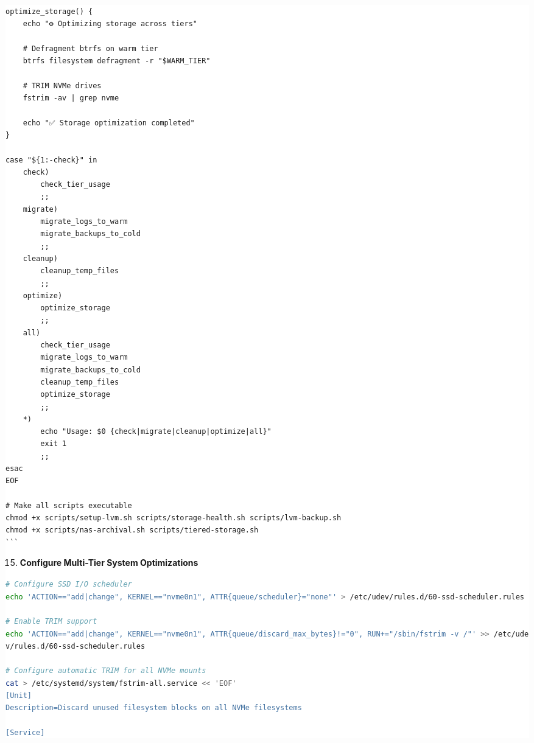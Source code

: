     optimize_storage() {
        echo "⚙️ Optimizing storage across tiers"

        # Defragment btrfs on warm tier
        btrfs filesystem defragment -r "$WARM_TIER"

        # TRIM NVMe drives
        fstrim -av | grep nvme

        echo "✅ Storage optimization completed"
    }

    case "${1:-check}" in
        check)
            check_tier_usage
            ;;
        migrate)
            migrate_logs_to_warm
            migrate_backups_to_cold
            ;;
        cleanup)
            cleanup_temp_files
            ;;
        optimize)
            optimize_storage
            ;;
        all)
            check_tier_usage
            migrate_logs_to_warm
            migrate_backups_to_cold
            cleanup_temp_files
            optimize_storage
            ;;
        *)
            echo "Usage: $0 {check|migrate|cleanup|optimize|all}"
            exit 1
            ;;
    esac
    EOF

    # Make all scripts executable
    chmod +x scripts/setup-lvm.sh scripts/storage-health.sh scripts/lvm-backup.sh
    chmod +x scripts/nas-archival.sh scripts/tiered-storage.sh
    ```

15. **Configure Multi-Tier System Optimizations**

```bash
# Configure SSD I/O scheduler
echo 'ACTION=="add|change", KERNEL=="nvme0n1", ATTR{queue/scheduler}="none"' > /etc/udev/rules.d/60-ssd-scheduler.rules

# Enable TRIM support
echo 'ACTION=="add|change", KERNEL=="nvme0n1", ATTR{queue/discard_max_bytes}!="0", RUN+="/sbin/fstrim -v /"' >> /etc/udev/rules.d/60-ssd-scheduler.rules

# Configure automatic TRIM for all NVMe mounts
cat > /etc/systemd/system/fstrim-all.service << 'EOF'
[Unit]
Description=Discard unused filesystem blocks on all NVMe filesystems

[Service]
```